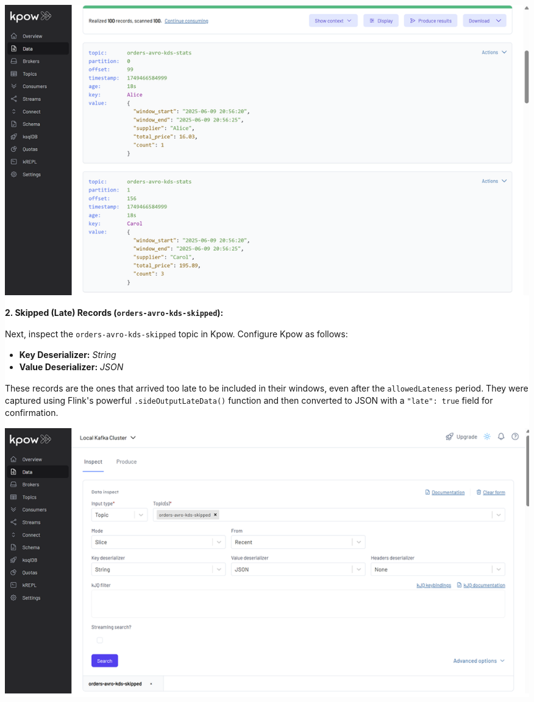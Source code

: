 ![](stats-02.png#center)

**2. Skipped (Late) Records (`orders-avro-kds-skipped`):**

Next, inspect the `orders-avro-kds-skipped` topic in Kpow. Configure Kpow as follows:
*   **Key Deserializer:** *String*
*   **Value Deserializer:** *JSON*

These records are the ones that arrived too late to be included in their windows, even after the `allowedLateness` period. They were captured using Flink's powerful `.sideOutputLateData()` function and then converted to JSON with a `"late": true` field for confirmation.

![](skipped-01.png#center)